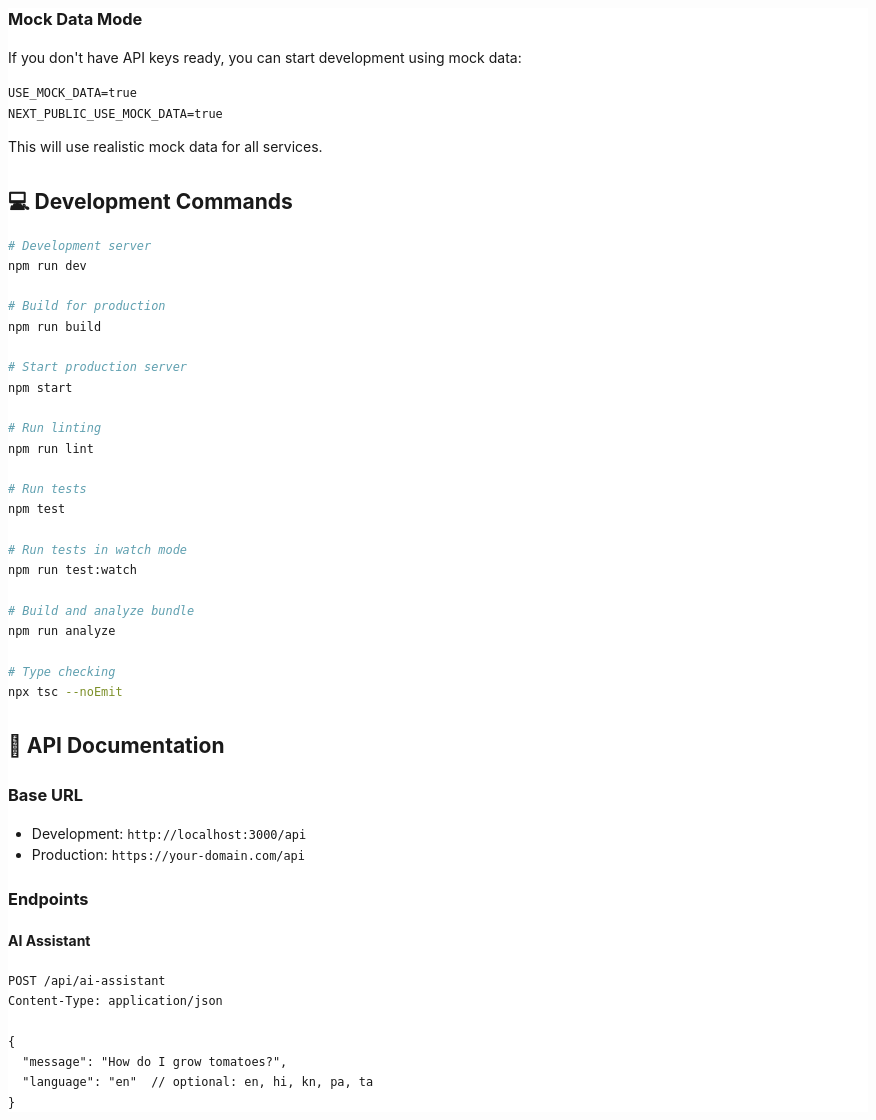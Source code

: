 ### Mock Data Mode

If you don't have API keys ready, you can start development using mock data:

```env
USE_MOCK_DATA=true
NEXT_PUBLIC_USE_MOCK_DATA=true
```

This will use realistic mock data for all services.

## 💻 Development Commands

```bash
# Development server
npm run dev

# Build for production
npm run build

# Start production server
npm start

# Run linting
npm run lint

# Run tests
npm test

# Run tests in watch mode
npm run test:watch

# Build and analyze bundle
npm run analyze

# Type checking
npx tsc --noEmit
```

## 🔗 API Documentation

### Base URL
- Development: `http://localhost:3000/api`
- Production: `https://your-domain.com/api`

### Endpoints

#### AI Assistant
```http
POST /api/ai-assistant
Content-Type: application/json

{
  "message": "How do I grow tomatoes?",
  "language": "en"  // optional: en, hi, kn, pa, ta
}
```
